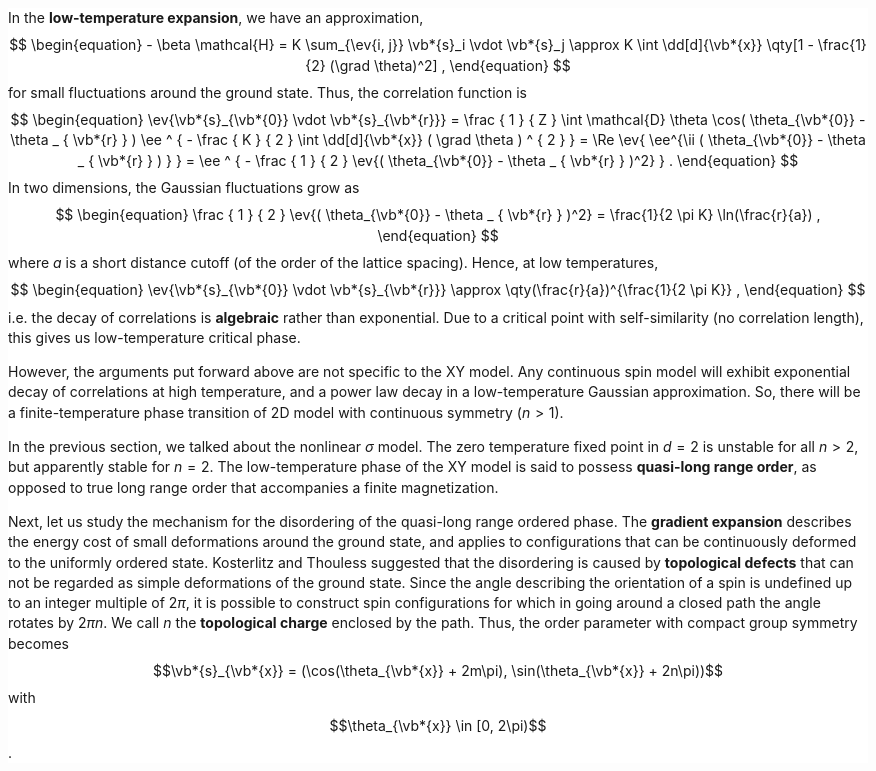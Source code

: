 In the **low-temperature expansion**, we have an approximation,
$$
\begin{equation}
    - \beta \mathcal{H} = K \sum_{\ev{i, j}} \vb*{s}_i \vdot \vb*{s}_j \approx K \int \dd[d]{\vb*{x}} \qty[1 - \frac{1}{2} (\grad \theta)^2] ,
\end{equation}
$$
for small fluctuations around the ground state. Thus, the correlation function is
$$
\begin{equation}
    \ev{\vb*{s}_{\vb*{0}} \vdot \vb*{s}_{\vb*{r}}} = \frac { 1 } { Z } \int \mathcal{D} \theta \cos( \theta_{\vb*{0}} - \theta _ { \vb*{r} } ) \ee ^ { - \frac { K } { 2 } \int \dd[d]{\vb*{x}} ( \grad \theta ) ^ { 2 } }  = \Re \ev{ \ee^{\ii ( \theta_{\vb*{0}} - \theta _ { \vb*{r} } ) } } = \ee ^ { - \frac { 1 } { 2 } \ev{( \theta_{\vb*{0}} - \theta _ { \vb*{r} } )^2} } .
\end{equation}
$$
In two dimensions, the Gaussian fluctuations grow as
$$
\begin{equation}
    \frac { 1 } { 2 } \ev{( \theta_{\vb*{0}} - \theta _ { \vb*{r} } )^2} = \frac{1}{2 \pi K} \ln(\frac{r}{a}) ,
\end{equation}
$$
where $a$ is a short distance cutoff (of the order of the lattice spacing). Hence, at low temperatures,
$$
\begin{equation}
    \ev{\vb*{s}_{\vb*{0}} \vdot \vb*{s}_{\vb*{r}}} \approx \qty(\frac{r}{a})^{\frac{1}{2 \pi K}} ,
\end{equation}
$$
i.e. the decay of correlations is **algebraic** rather than exponential. Due to a critical point with self-similarity (no correlation length), this gives us low-temperature critical phase.

However, the arguments put forward above are not specific to the XY model. Any continuous spin model will exhibit exponential decay of correlations at high temperature, and a power law decay in a low-temperature Gaussian approximation. So, there will be a finite-temperature phase transition of 2D model with continuous symmetry ($n > 1$).

In the previous section, we talked about the nonlinear $\sigma$ model. The zero temperature fixed point in $d=2$ is unstable for all $n > 2$, but apparently stable for $n = 2$. The low-temperature phase of the XY model is said to possess **quasi-long range order**, as opposed to true long range order that accompanies a finite magnetization.

Next, let us study the mechanism for the disordering of the quasi-long range ordered phase. The **gradient expansion** describes the energy cost of small deformations around the ground state, and applies to configurations that can be continuously deformed to the uniformly ordered state. Kosterlitz and Thouless suggested that the disordering is caused by **topological defects** that can not be regarded as simple deformations of the ground state. Since the angle describing the orientation of a spin is undefined up to an integer multiple of $2\pi$, it is possible to construct spin configurations for which in going around a closed path the angle rotates by $2\pi n$. We call $n$ the **topological charge** enclosed by the path. Thus, the order parameter with compact group symmetry becomes $$\vb*{s}_{\vb*{x}} = (\cos(\theta_{\vb*{x}} + 2m\pi), \sin(\theta_{\vb*{x}} + 2n\pi))$$ with $$\theta_{\vb*{x}} \in [0, 2\pi)$$.


[^1]: Kardar, Mehran. 2007. Statistical Physics of Fields. Cambridge: Cambridge University Press.